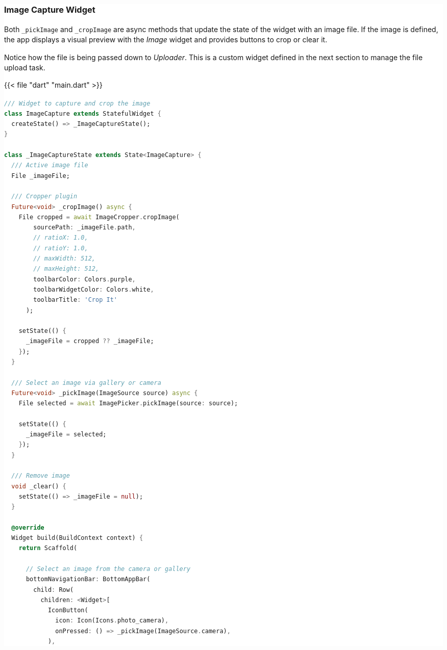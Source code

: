 ### Image Capture Widget

Both `_pickImage` and `_cropImage` are async methods that update the state of the widget with an image file. If the image is defined, the app displays a visual preview with the *Image* widget and provides buttons to crop or clear it. 

Notice how the file is being passed down to *Uploader*. This is a custom widget defined in the next section to manage the file upload task. 


{{< file "dart" "main.dart" >}}
```dart
/// Widget to capture and crop the image
class ImageCapture extends StatefulWidget {
  createState() => _ImageCaptureState();
}

class _ImageCaptureState extends State<ImageCapture> {
  /// Active image file
  File _imageFile;

  /// Cropper plugin
  Future<void> _cropImage() async {
    File cropped = await ImageCropper.cropImage(
        sourcePath: _imageFile.path,
        // ratioX: 1.0,
        // ratioY: 1.0,
        // maxWidth: 512,
        // maxHeight: 512,
        toolbarColor: Colors.purple,
        toolbarWidgetColor: Colors.white,
        toolbarTitle: 'Crop It'
      );

    setState(() {
      _imageFile = cropped ?? _imageFile;
    });
  }

  /// Select an image via gallery or camera
  Future<void> _pickImage(ImageSource source) async {
    File selected = await ImagePicker.pickImage(source: source);

    setState(() {
      _imageFile = selected;
    });
  }

  /// Remove image
  void _clear() {
    setState(() => _imageFile = null);
  }

  @override
  Widget build(BuildContext context) {
    return Scaffold(

      // Select an image from the camera or gallery
      bottomNavigationBar: BottomAppBar(
        child: Row(
          children: <Widget>[
            IconButton(
              icon: Icon(Icons.photo_camera),
              onPressed: () => _pickImage(ImageSource.camera),
            ),
```